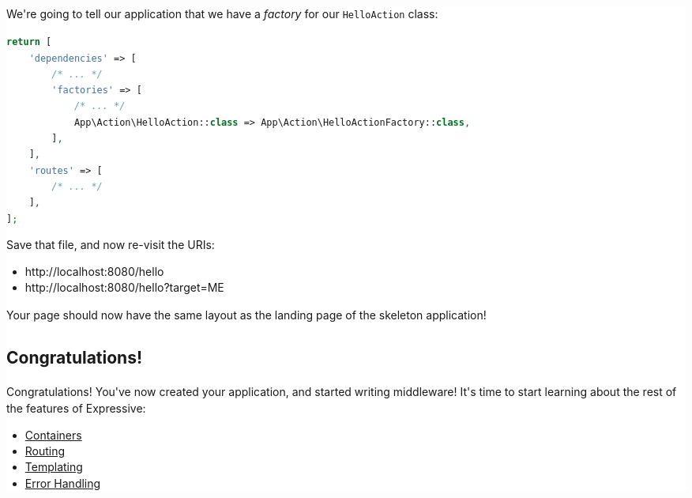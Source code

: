 We're going to tell our application that we have a _factory_ for our
`HelloAction` class:

```php
return [
    'dependencies' => [
        /* ... */
        'factories' => [
            /* ... */
            App\Action\HelloAction::class => App\Action\HelloActionFactory::class,
        ],
    ],
    'routes' => [
        /* ... */
    ],
];
```

Save that file, and now re-visit the URIs:

- http://localhost:8080/hello
- http://localhost:8080/hello?target=ME

Your page should now have the same layout as the landing page of the skeleton
application!

## Congratulations!

Congratulations! You've now created your application, and started writing
middleware! It's time to start learning about the rest of the features of
Expressive:

- [Containers](container/intro.md)
- [Routing](router/intro.md)
- [Templating](template/intro.md)
- [Error Handling](error-handling.md)
